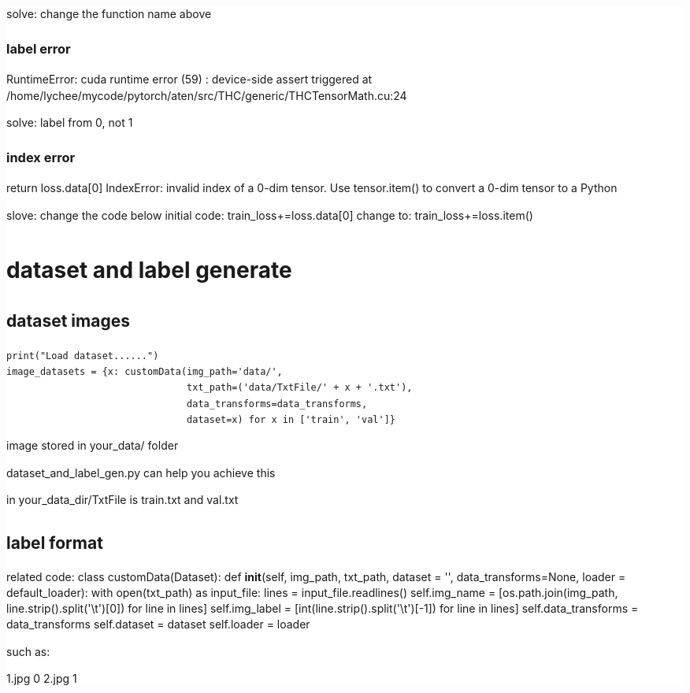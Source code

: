 solve: change the function name above

### label error
RuntimeError: cuda runtime error (59) : device-side assert triggered at /home/lychee/mycode/pytorch/aten/src/THC/generic/THCTensorMath.cu:24

solve: label from 0, not 1

### index error
return loss.data[0]
IndexError: invalid index of a 0-dim tensor. Use tensor.item() to convert a 0-dim tensor to a Python 

slove: change the code below
initial code:
train_loss+=loss.data[0]
change to:
train_loss+=loss.item()
# dataset and label generate
##  dataset images

    print("Load dataset......")
    image_datasets = {x: customData(img_path='data/',
                                    txt_path=('data/TxtFile/' + x + '.txt'),
                                    data_transforms=data_transforms,
                                    dataset=x) for x in ['train', 'val']}

image stored in your_data/ folder

dataset_and_label_gen.py can help you achieve this

in your_data_dir/TxtFile is train.txt and val.txt

## label format

related code:
class customData(Dataset):
    def __init__(self, img_path, txt_path, dataset = '', data_transforms=None, loader = default_loader):
        with open(txt_path) as input_file:
            lines = input_file.readlines()
            self.img_name = [os.path.join(img_path, line.strip().split('\t')[0]) for line in lines]
            self.img_label = [int(line.strip().split('\t')[-1]) for line in lines]
        self.data_transforms = data_transforms
        self.dataset = dataset
        self.loader = loader

such as:

1.jpg	0
2.jpg	1

